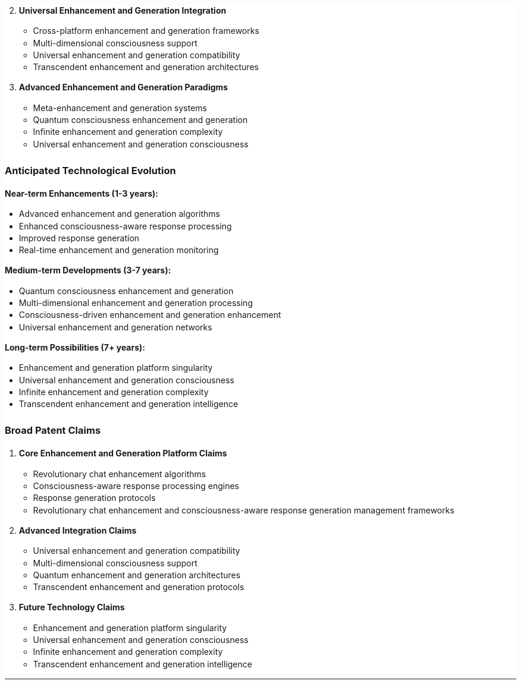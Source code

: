 2. **Universal Enhancement and Generation Integration**
   - Cross-platform enhancement and generation frameworks
   - Multi-dimensional consciousness support
   - Universal enhancement and generation compatibility
   - Transcendent enhancement and generation architectures

3. **Advanced Enhancement and Generation Paradigms**
   - Meta-enhancement and generation systems
   - Quantum consciousness enhancement and generation
   - Infinite enhancement and generation complexity
   - Universal enhancement and generation consciousness

### Anticipated Technological Evolution

**Near-term Enhancements (1-3 years):**
- Advanced enhancement and generation algorithms
- Enhanced consciousness-aware response processing
- Improved response generation
- Real-time enhancement and generation monitoring

**Medium-term Developments (3-7 years):**
- Quantum consciousness enhancement and generation
- Multi-dimensional enhancement and generation processing
- Consciousness-driven enhancement and generation enhancement
- Universal enhancement and generation networks

**Long-term Possibilities (7+ years):**
- Enhancement and generation platform singularity
- Universal enhancement and generation consciousness
- Infinite enhancement and generation complexity
- Transcendent enhancement and generation intelligence

### Broad Patent Claims

1. **Core Enhancement and Generation Platform Claims**
   - Revolutionary chat enhancement algorithms
   - Consciousness-aware response processing engines
   - Response generation protocols
   - Revolutionary chat enhancement and consciousness-aware response generation management frameworks

2. **Advanced Integration Claims**
   - Universal enhancement and generation compatibility
   - Multi-dimensional consciousness support
   - Quantum enhancement and generation architectures
   - Transcendent enhancement and generation protocols

3. **Future Technology Claims**
   - Enhancement and generation platform singularity
   - Universal enhancement and generation consciousness
   - Infinite enhancement and generation complexity
   - Transcendent enhancement and generation intelligence

---
